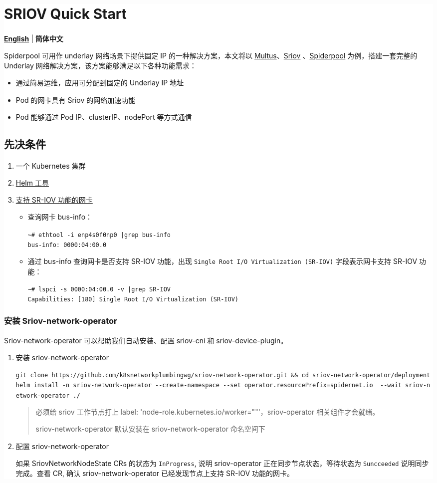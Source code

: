 # SRIOV Quick Start

[**English**](./get-started-sriov.md) | **简体中文**

Spiderpool 可用作 underlay 网络场景下提供固定 IP 的一种解决方案，本文将以 [Multus](https://github.com/k8snetworkplumbingwg/multus-cni)、[Sriov](https://github.com/k8snetworkplumbingwg/sriov-cni) 、[Spiderpool](https://github.com/spidernet-io/spiderpool) 为例，搭建一套完整的 Underlay 网络解决方案，该方案能够满足以下各种功能需求：

* 通过简易运维，应用可分配到固定的 Underlay IP 地址

* Pod 的网卡具有 Sriov 的网络加速功能

* Pod 能够通过 Pod IP、clusterIP、nodePort 等方式通信

## 先决条件

1. 一个 Kubernetes 集群
2. [Helm 工具](https://helm.sh/docs/intro/install/)
3. [支持 SR-IOV 功能的网卡](https://github.com/k8snetworkplumbingwg/sriov-network-device-plugin#supported-sr-iov-nics)

    * 查询网卡 bus-info：

        ```shell
        ~# ethtool -i enp4s0f0np0 |grep bus-info
        bus-info: 0000:04:00.0
        ```

    * 通过 bus-info 查询网卡是否支持 SR-IOV 功能，出现 `Single Root I/O Virtualization (SR-IOV)` 字段表示网卡支持 SR-IOV 功能：

        ```shell
        ~# lspci -s 0000:04:00.0 -v |grep SR-IOV
        Capabilities: [180] Single Root I/O Virtualization (SR-IOV)      
        ```
    
### 安装 Sriov-network-operator

Sriov-network-operator 可以帮助我们自动安装、配置 sriov-cni 和 sriov-device-plugin。

1. 安装 sriov-network-operator

    ```shell
    git clone https://github.com/k8snetworkplumbingwg/sriov-network-operator.git && cd sriov-network-operator/deployment
    helm install -n sriov-network-operator --create-namespace --set operator.resourcePrefix=spidernet.io  --wait sriov-network-operator ./
    ```
   
   > 必须给 sriov 工作节点打上 label: 'node-role.kubernetes.io/worker=""'，sriov-operator 相关组件才会就绪。
   > 
   > sriov-network-operator 默认安装在 sriov-network-operator 命名空间下

2. 配置 sriov-network-operator

    如果 SriovNetworkNodeState CRs 的状态为 `InProgress`, 说明 sriov-operator 正在同步节点状态，等待状态为 `Suncceeded` 说明同步完成。查看 CR, 确认 sriov-network-operator 已经发现节点上支持 SR-IOV 功能的网卡。
